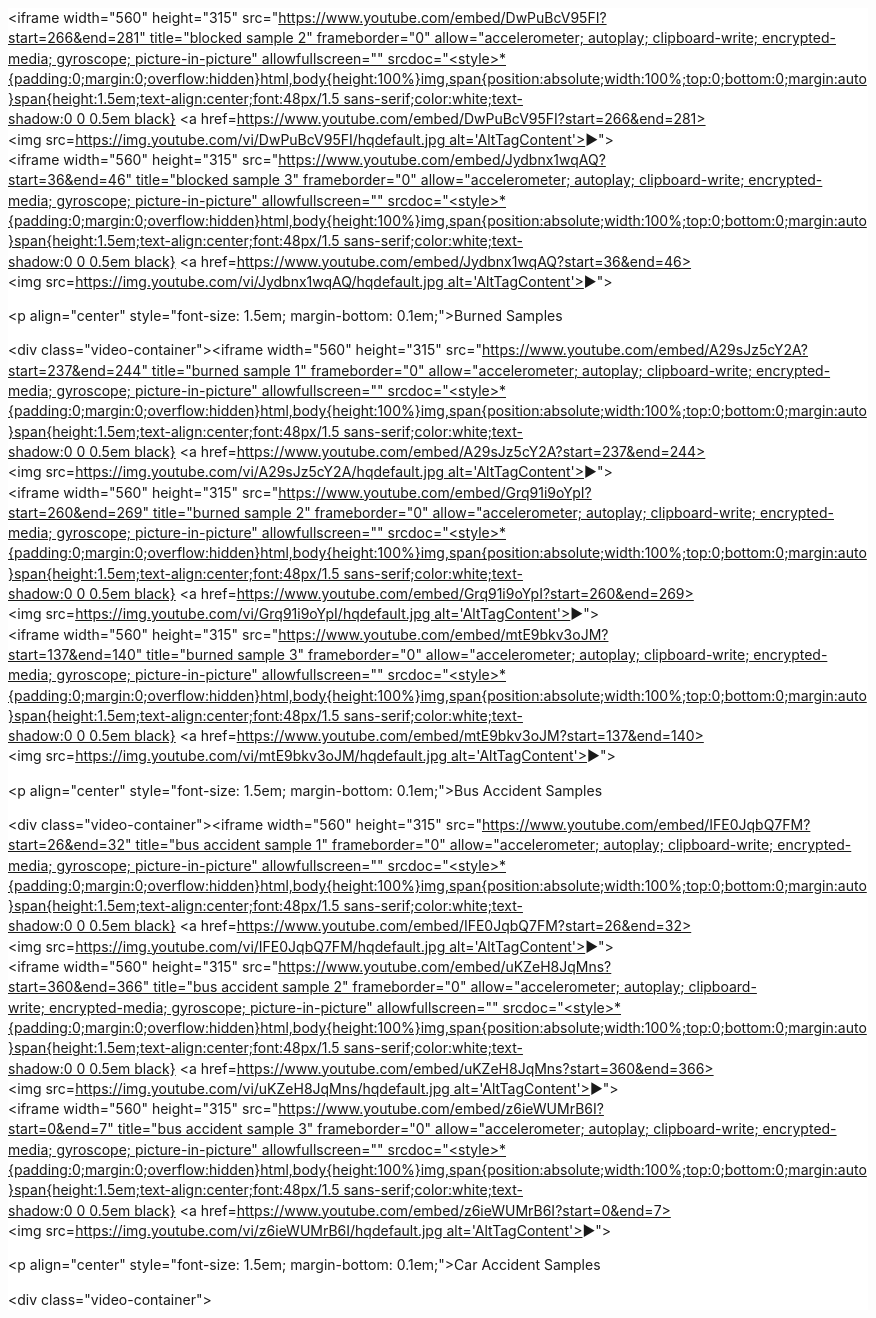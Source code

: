  ​<iframe width="560" height="315" src="https://www.youtube.com/embed/DwPuBcV95FI?start=266&end=281" title="blocked sample 2" frameborder="0" allow="accelerometer; autoplay; clipboard-write; encrypted-media; gyroscope; picture-in-picture" allowfullscreen="" srcdoc="<style>*{padding:0;margin:0;overflow:hidden}html,body{height:100%}img,span{position:absolute;width:100%;top:0;bottom:0;margin:auto}span{height:1.5em;text-align:center;font:48px/1.5 sans-serif;color:white;text-shadow:0 0 0.5em black}</style> <a href=https://www.youtube.com/embed/DwPuBcV95FI?start=266&end=281><img src=https://img.youtube.com/vi/DwPuBcV95FI/hqdefault.jpg alt='AltTagContent'><span>▶</span></a>"> </iframe>  
 ​<iframe width="560" height="315" src="https://www.youtube.com/embed/Jydbnx1wqAQ?start=36&end=46" title="blocked sample 3" frameborder="0" allow="accelerometer; autoplay; clipboard-write; encrypted-media; gyroscope; picture-in-picture" allowfullscreen="" srcdoc="<style>*{padding:0;margin:0;overflow:hidden}html,body{height:100%}img,span{position:absolute;width:100%;top:0;bottom:0;margin:auto}span{height:1.5em;text-align:center;font:48px/1.5 sans-serif;color:white;text-shadow:0 0 0.5em black}</style> <a href=https://www.youtube.com/embed/Jydbnx1wqAQ?start=36&end=46><img src=https://img.youtube.com/vi/Jydbnx1wqAQ/hqdefault.jpg alt='AltTagContent'><span>▶</span></a>"> </iframe>  
 ​</div> 
  
 ​<p align="center" style="font-size: 1.5em; margin-bottom: 0.1em;">Burned Samples</p> 
 ​<div class="video-container"> 
 ​<iframe width="560" height="315" src="https://www.youtube.com/embed/A29sJz5cY2A?start=237&end=244" title="burned sample 1" frameborder="0" allow="accelerometer; autoplay; clipboard-write; encrypted-media; gyroscope; picture-in-picture" allowfullscreen="" srcdoc="<style>*{padding:0;margin:0;overflow:hidden}html,body{height:100%}img,span{position:absolute;width:100%;top:0;bottom:0;margin:auto}span{height:1.5em;text-align:center;font:48px/1.5 sans-serif;color:white;text-shadow:0 0 0.5em black}</style> <a href=https://www.youtube.com/embed/A29sJz5cY2A?start=237&end=244><img src=https://img.youtube.com/vi/A29sJz5cY2A/hqdefault.jpg alt='AltTagContent'><span>▶</span></a>"> </iframe>  
 ​<iframe width="560" height="315" src="https://www.youtube.com/embed/Grq91i9oYpI?start=260&end=269" title="burned sample 2" frameborder="0" allow="accelerometer; autoplay; clipboard-write; encrypted-media; gyroscope; picture-in-picture" allowfullscreen="" srcdoc="<style>*{padding:0;margin:0;overflow:hidden}html,body{height:100%}img,span{position:absolute;width:100%;top:0;bottom:0;margin:auto}span{height:1.5em;text-align:center;font:48px/1.5 sans-serif;color:white;text-shadow:0 0 0.5em black}</style> <a href=https://www.youtube.com/embed/Grq91i9oYpI?start=260&end=269><img src=https://img.youtube.com/vi/Grq91i9oYpI/hqdefault.jpg alt='AltTagContent'><span>▶</span></a>"> </iframe>  
 ​<iframe width="560" height="315" src="https://www.youtube.com/embed/mtE9bkv3oJM?start=137&end=140" title="burned sample 3" frameborder="0" allow="accelerometer; autoplay; clipboard-write; encrypted-media; gyroscope; picture-in-picture" allowfullscreen="" srcdoc="<style>*{padding:0;margin:0;overflow:hidden}html,body{height:100%}img,span{position:absolute;width:100%;top:0;bottom:0;margin:auto}span{height:1.5em;text-align:center;font:48px/1.5 sans-serif;color:white;text-shadow:0 0 0.5em black}</style> <a href=https://www.youtube.com/embed/mtE9bkv3oJM?start=137&end=140><img src=https://img.youtube.com/vi/mtE9bkv3oJM/hqdefault.jpg alt='AltTagContent'><span>▶</span></a>"> </iframe>  
 ​</div> 
  
 ​<p align="center" style="font-size: 1.5em; margin-bottom: 0.1em;">Bus Accident Samples</p> 
 ​<div class="video-container"> 
 ​<iframe width="560" height="315" src="https://www.youtube.com/embed/IFE0JqbQ7FM?start=26&end=32" title="bus accident sample 1" frameborder="0" allow="accelerometer; autoplay; clipboard-write; encrypted-media; gyroscope; picture-in-picture" allowfullscreen="" srcdoc="<style>*{padding:0;margin:0;overflow:hidden}html,body{height:100%}img,span{position:absolute;width:100%;top:0;bottom:0;margin:auto}span{height:1.5em;text-align:center;font:48px/1.5 sans-serif;color:white;text-shadow:0 0 0.5em black}</style> <a href=https://www.youtube.com/embed/IFE0JqbQ7FM?start=26&end=32><img src=https://img.youtube.com/vi/IFE0JqbQ7FM/hqdefault.jpg alt='AltTagContent'><span>▶</span></a>"> </iframe>  
 ​<iframe width="560" height="315" src="https://www.youtube.com/embed/uKZeH8JqMns?start=360&end=366" title="bus accident sample 2" frameborder="0" allow="accelerometer; autoplay; clipboard-write; encrypted-media; gyroscope; picture-in-picture" allowfullscreen="" srcdoc="<style>*{padding:0;margin:0;overflow:hidden}html,body{height:100%}img,span{position:absolute;width:100%;top:0;bottom:0;margin:auto}span{height:1.5em;text-align:center;font:48px/1.5 sans-serif;color:white;text-shadow:0 0 0.5em black}</style> <a href=https://www.youtube.com/embed/uKZeH8JqMns?start=360&end=366><img src=https://img.youtube.com/vi/uKZeH8JqMns/hqdefault.jpg alt='AltTagContent'><span>▶</span></a>"> </iframe>  
 ​<iframe width="560" height="315" src="https://www.youtube.com/embed/z6ieWUMrB6I?start=0&end=7" title="bus accident sample 3" frameborder="0" allow="accelerometer; autoplay; clipboard-write; encrypted-media; gyroscope; picture-in-picture" allowfullscreen="" srcdoc="<style>*{padding:0;margin:0;overflow:hidden}html,body{height:100%}img,span{position:absolute;width:100%;top:0;bottom:0;margin:auto}span{height:1.5em;text-align:center;font:48px/1.5 sans-serif;color:white;text-shadow:0 0 0.5em black}</style> <a href=https://www.youtube.com/embed/z6ieWUMrB6I?start=0&end=7><img src=https://img.youtube.com/vi/z6ieWUMrB6I/hqdefault.jpg alt='AltTagContent'><span>▶</span></a>"> </iframe>  
 ​</div> 
  
 ​<p align="center" style="font-size: 1.5em; margin-bottom: 0.1em;">Car Accident Samples</p> 
 ​<div class="video-container"> 